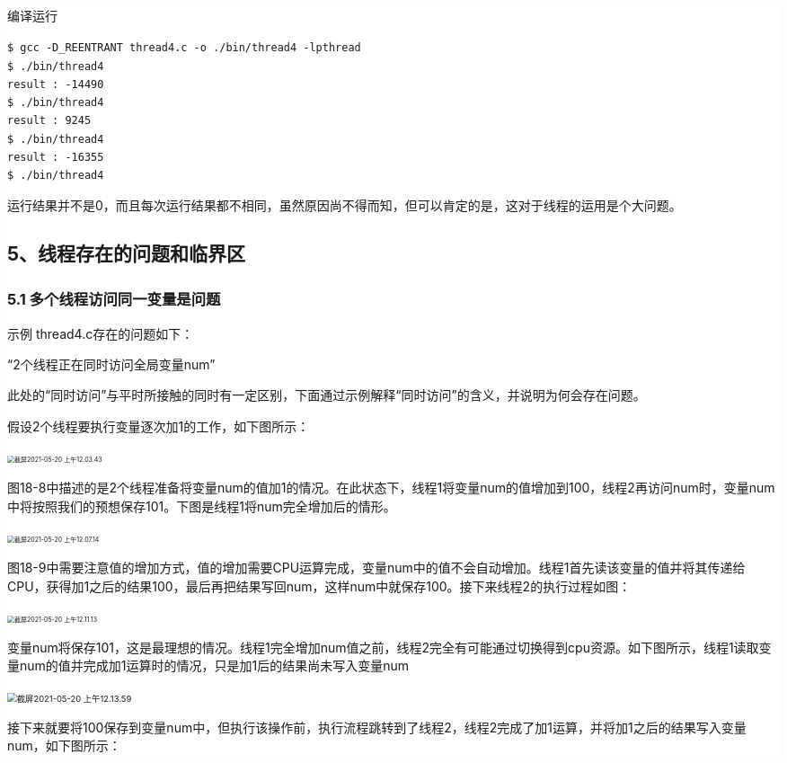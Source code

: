 

编译运行

```shell
$ gcc -D_REENTRANT thread4.c -o ./bin/thread4 -lpthread
$ ./bin/thread4
result : -14490
$ ./bin/thread4
result : 9245
$ ./bin/thread4
result : -16355
$ ./bin/thread4
```



运行结果并不是0，而且每次运行结果都不相同，虽然原因尚不得而知，但可以肯定的是，这对于线程的运用是个大问题。



## 5、线程存在的问题和临界区

### 5.1 多个线程访问同一变量是问题

示例 thread4.c存在的问题如下：

“2个线程正在同时访问全局变量num”

此处的“同时访问”与平时所接触的同时有一定区别，下面通过示例解释“同时访问”的含义，并说明为何会存在问题。



假设2个线程要执行变量逐次加1的工作，如下图所示：

<img src="/Users/wangjun/Library/Application Support/typora-user-images/截屏2021-05-20 上午12.03.43.png" alt="截屏2021-05-20 上午12.03.43" style="zoom:50%;" />



图18-8中描述的是2个线程准备将变量num的值加1的情况。在此状态下，线程1将变量num的值增加到100，线程2再访问num时，变量num中将按照我们的预想保存101。下图是线程1将num完全增加后的情形。

<img src="/Users/wangjun/Library/Application Support/typora-user-images/截屏2021-05-20 上午12.07.14.png" alt="截屏2021-05-20 上午12.07.14" style="zoom:50%;" />



图18-9中需要注意值的增加方式，值的增加需要CPU运算完成，变量num中的值不会自动增加。线程1首先读该变量的值并将其传递给CPU，获得加1之后的结果100，最后再把结果写回num，这样num中就保存100。接下来线程2的执行过程如图：

<img src="/Users/wangjun/Library/Application Support/typora-user-images/截屏2021-05-20 上午12.11.13.png" alt="截屏2021-05-20 上午12.11.13" style="zoom:50%;" />



变量num将保存101，这是最理想的情况。线程1完全增加num值之前，线程2完全有可能通过切换得到cpu资源。如下图所示，线程1读取变量num的值并完成加1运算时的情况，只是加1后的结果尚未写入变量num

<img src="/Users/wangjun/Library/Application Support/typora-user-images/截屏2021-05-20 上午12.13.59.png" alt="截屏2021-05-20 上午12.13.59" style="zoom: 67%;" />



接下来就要将100保存到变量num中，但执行该操作前，执行流程跳转到了线程2，线程2完成了加1运算，并将加1之后的结果写入变量num，如下图所示：
